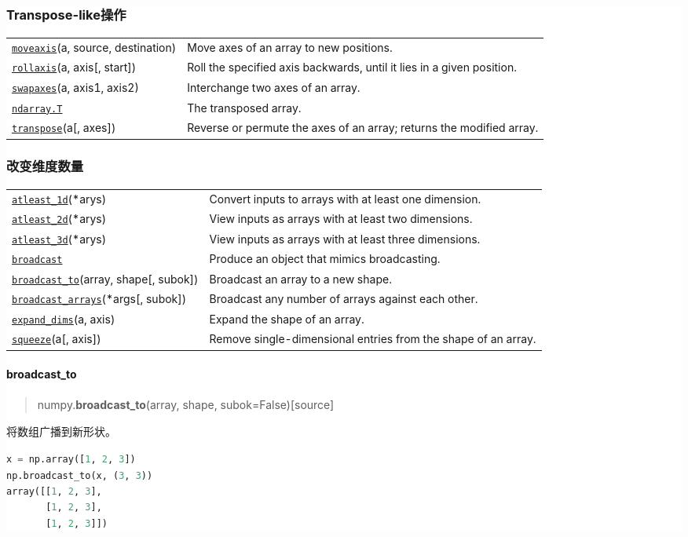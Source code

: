 

### Transpose-like操作

|                                                              |                                                              |
| ------------------------------------------------------------ | ------------------------------------------------------------ |
| [`moveaxis`](https://numpy.org/devdocs/reference/generated/numpy.moveaxis.html#numpy.moveaxis)(a, source, destination) | Move axes of an array to new positions.                      |
| [`rollaxis`](https://numpy.org/devdocs/reference/generated/numpy.rollaxis.html#numpy.rollaxis)(a, axis[, start]) | Roll the specified axis backwards, until it lies in a given position. |
| [`swapaxes`](https://numpy.org/devdocs/reference/generated/numpy.swapaxes.html#numpy.swapaxes)(a, axis1, axis2) | Interchange two axes of an array.                            |
| [`ndarray.T`](https://numpy.org/devdocs/reference/generated/numpy.ndarray.T.html#numpy.ndarray.T) | The transposed array.                                        |
| [`transpose`](https://numpy.org/devdocs/reference/generated/numpy.transpose.html#numpy.transpose)(a[, axes]) | Reverse or permute the axes of an array; returns the modified array. |



### 改变维度数量

|                                                              |                                                              |
| ------------------------------------------------------------ | ------------------------------------------------------------ |
| [`atleast_1d`](https://numpy.org/devdocs/reference/generated/numpy.atleast_1d.html#numpy.atleast_1d)(\*arys) | Convert inputs to arrays with at least one dimension.        |
| [`atleast_2d`](https://numpy.org/devdocs/reference/generated/numpy.atleast_2d.html#numpy.atleast_2d)(\*arys) | View inputs as arrays with at least two dimensions.          |
| [`atleast_3d`](https://numpy.org/devdocs/reference/generated/numpy.atleast_3d.html#numpy.atleast_3d)(\*arys) | View inputs as arrays with at least three dimensions.        |
| [`broadcast`](https://numpy.org/devdocs/reference/generated/numpy.broadcast.html#numpy.broadcast) | Produce an object that mimics broadcasting.                  |
| [`broadcast_to`](https://numpy.org/devdocs/reference/generated/numpy.broadcast_to.html#numpy.broadcast_to)(array, shape[, subok]) | Broadcast an array to a new shape.                           |
| [`broadcast_arrays`](https://numpy.org/devdocs/reference/generated/numpy.broadcast_arrays.html#numpy.broadcast_arrays)(\*args[, subok]) | Broadcast any number of arrays against each other.           |
| [`expand_dims`](https://numpy.org/devdocs/reference/generated/numpy.expand_dims.html#numpy.expand_dims)(a, axis) | Expand the shape of an array.                                |
| [`squeeze`](https://numpy.org/devdocs/reference/generated/numpy.squeeze.html#numpy.squeeze)(a[, axis]) | Remove single-dimensional entries from the shape of an array. |



#### broadcast_to

> numpy.**broadcast_to**(array, shape, subok=False)[source]

将数组广播到新形状。

```python
x = np.array([1, 2, 3])
np.broadcast_to(x, (3, 3))
array([[1, 2, 3],
       [1, 2, 3],
       [1, 2, 3]])
```







